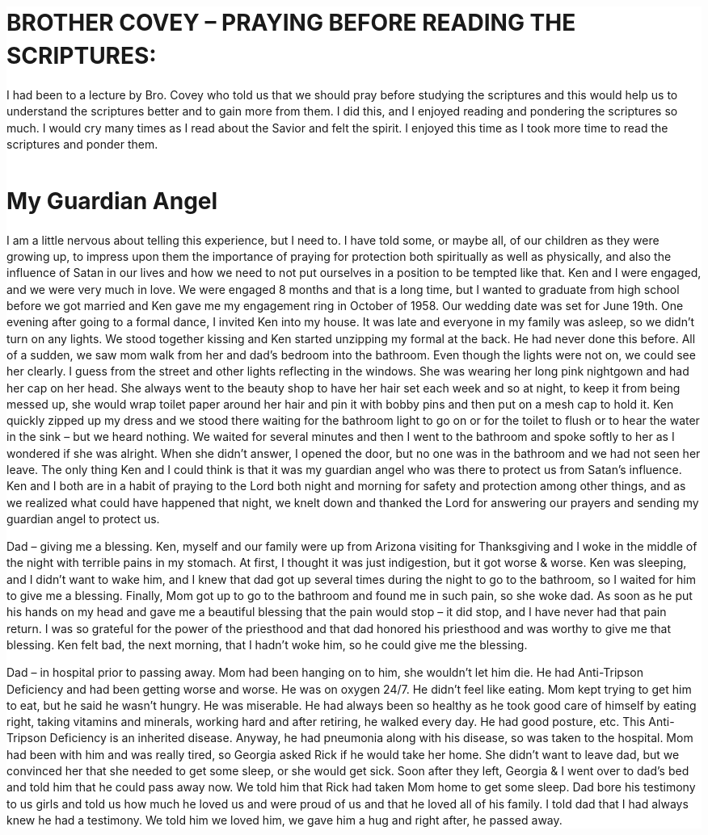 
# BROTHER COVEY – PRAYING BEFORE READING THE SCRIPTURES:
I had been to a lecture by Bro. Covey who told us that we should pray before studying the scriptures and this would help us to understand the scriptures better and to gain more from them.  I did this, and I enjoyed reading and pondering the scriptures so much.  I would cry many times as I read about the Savior and felt the spirit. I enjoyed this time as I took more time to read the scriptures and ponder them.

# My Guardian Angel
I am a little nervous about telling this experience, but I need to.  I have told some, or maybe all, of our children as they were growing up, to impress upon them the importance of praying for protection both spiritually as well as physically, and also the influence of Satan in our lives and how we need to not put ourselves in a position to be tempted like that.   Ken and I were engaged, and we were very much in love.  We were engaged 8 months and that is a long time, but I wanted to graduate from high school before we got married and Ken gave me my engagement ring in October of 1958.  Our wedding date was set for June 19th.  One evening after going to a formal dance, I invited Ken into my house.  It was late and everyone in my family was asleep, so we didn’t turn on any lights.  We stood together kissing and Ken started unzipping my formal at the back.  He had never done this before.  All of a sudden, we saw mom walk from her and dad’s bedroom into the bathroom.  Even though the lights were not on, we could see her clearly. I guess from the street and other lights reflecting in the windows.  She was wearing her long pink nightgown and had her cap on her head.  She always went to the beauty shop to have her hair set each week and so at night, to keep it from being messed up, she would wrap toilet paper around her hair and pin it with bobby pins and then put on a mesh cap to hold it.  Ken quickly zipped up my dress and we stood there waiting for the bathroom light to go on or for the toilet to flush or to hear the water in the sink – but we heard nothing.  We waited for several minutes and then I went to the bathroom and spoke softly to her as I wondered if she was alright.  When she didn’t answer, I opened the door, but no one was in the bathroom and we had not seen her leave.  The only thing Ken and I could think is that it was my guardian angel who was there to protect us from Satan’s influence.  Ken and I both are in a habit of praying to the Lord both night and morning for safety and protection among other things, and as we realized what could have happened that night, we knelt down and thanked the Lord for answering our prayers and sending my guardian angel to protect us.





Dad – giving me a blessing.  Ken, myself and our family were up from Arizona visiting for Thanksgiving and I woke in the middle of the night with terrible pains in my stomach.  At first, I thought it was just indigestion, but it got worse & worse.  Ken was sleeping, and I didn’t want to wake him, and I knew that dad got up several times during the night to go to the bathroom, so I waited for him to give me a blessing.  Finally, Mom got up to go to the bathroom and found me in such pain, so she woke dad.  As soon as he put his hands on my head and gave me a beautiful blessing that the pain would stop – it did stop, and I have never had that pain return.  I was so grateful for the power of the priesthood and that dad honored his priesthood and was worthy to give me that blessing.  Ken felt bad, the next morning, that I hadn’t woke him, so he could give me the blessing.

Dad – in hospital prior to passing away.  Mom had been hanging on to him, she wouldn’t let him die.  He had Anti-Tripson Deficiency and had been getting worse and worse.  He was on oxygen 24/7.  He didn’t feel like eating.  Mom kept trying to get him to eat, but he said he wasn’t hungry.  He was miserable.  He had always been so healthy as he took good care of himself by eating right, taking vitamins and minerals, working hard and after retiring, he walked every day.  He had good posture, etc.  This Anti-Tripson Deficiency is an inherited disease.  Anyway, he had pneumonia along with his disease, so was taken to the hospital.  Mom had been with him and was really tired, so Georgia asked Rick if he would take her home.  She didn’t want to leave dad, but we convinced her that she needed to get some sleep, or she would get sick.  Soon after they left, Georgia & I went over to dad’s bed and told him that he could pass away now.  We told him that Rick had taken Mom home to get some sleep.  Dad bore his testimony to us girls and told us how much he loved us and were proud of us and that he loved all of his family.  I told dad that I had always knew he had a testimony.  We told him we loved him, we gave him a hug and right after, he passed away.
